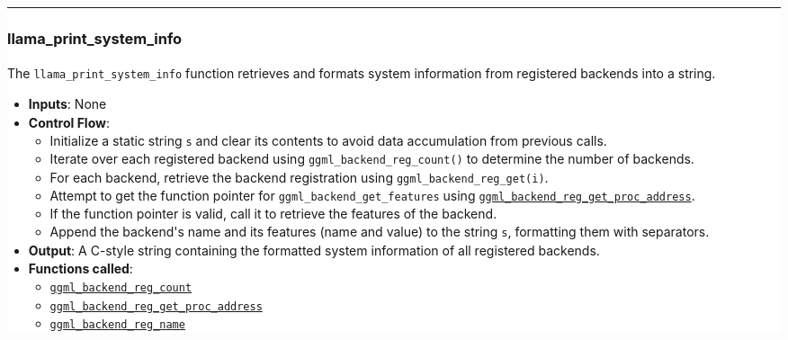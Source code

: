 
---
### llama\_print\_system\_info
The `llama_print_system_info` function retrieves and formats system information from registered backends into a string.
- **Inputs**: None
- **Control Flow**:
    - Initialize a static string `s` and clear its contents to avoid data accumulation from previous calls.
    - Iterate over each registered backend using `ggml_backend_reg_count()` to determine the number of backends.
    - For each backend, retrieve the backend registration using `ggml_backend_reg_get(i)`.
    - Attempt to get the function pointer for `ggml_backend_get_features` using [`ggml_backend_reg_get_proc_address`](../ggml/src/ggml-backend.cpp.driver.md#ggml_backend_reg_get_proc_address).
    - If the function pointer is valid, call it to retrieve the features of the backend.
    - Append the backend's name and its features (name and value) to the string `s`, formatting them with separators.
- **Output**: A C-style string containing the formatted system information of all registered backends.
- **Functions called**:
    - [`ggml_backend_reg_count`](../ggml/src/ggml-backend-reg.cpp.driver.md#ggml_backend_reg_count)
    - [`ggml_backend_reg_get_proc_address`](../ggml/src/ggml-backend.cpp.driver.md#ggml_backend_reg_get_proc_address)
    - [`ggml_backend_reg_name`](../ggml/src/ggml-backend.cpp.driver.md#ggml_backend_reg_name)


